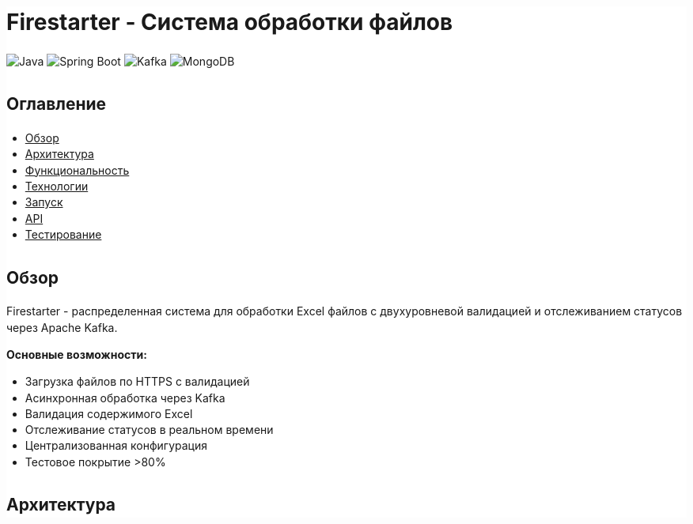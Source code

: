 # Firestarter - Система обработки файлов

![Java](https://img.shields.io/badge/Java-17-blue)
![Spring Boot](https://img.shields.io/badge/Spring%20Boot-3.2.0-green)
![Kafka](https://img.shields.io/badge/Apache%20Kafka-3.4.0-orange)
![MongoDB](https://img.shields.io/badge/MongoDB-6.0-green)

## Оглавление
- [Обзор](#обзор)
- [Архитектура](#архитектура)
- [Функциональность](#функциональность)
- [Технологии](#технологии)
- [Запуск](#запуск)
- [API](#api)
- [Тестирование](#тестирование)

## Обзор
Firestarter - распределенная система для обработки Excel файлов с двухуровневой валидацией и отслеживанием статусов через Apache Kafka.

**Основные возможности:**
- Загрузка файлов по HTTPS с валидацией
- Асинхронная обработка через Kafka
- Валидация содержимого Excel
- Отслеживание статусов в реальном времени
- Централизованная конфигурация
- Тестовое покрытие >80%

## Архитектура
